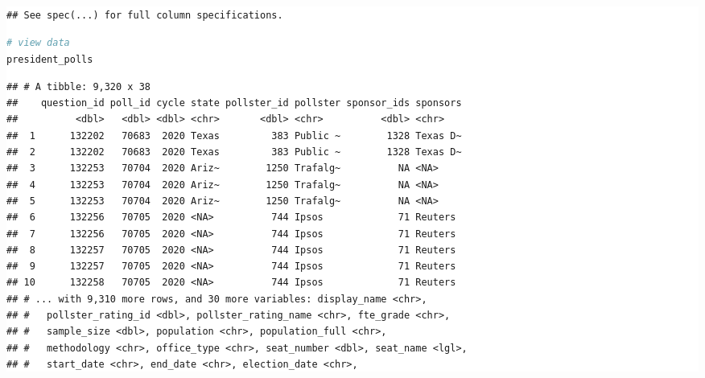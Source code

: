     ## See spec(...) for full column specifications.

``` r
# view data
president_polls
```

    ## # A tibble: 9,320 x 38
    ##    question_id poll_id cycle state pollster_id pollster sponsor_ids sponsors
    ##          <dbl>   <dbl> <dbl> <chr>       <dbl> <chr>          <dbl> <chr>   
    ##  1      132202   70683  2020 Texas         383 Public ~        1328 Texas D~
    ##  2      132202   70683  2020 Texas         383 Public ~        1328 Texas D~
    ##  3      132253   70704  2020 Ariz~        1250 Trafalg~          NA <NA>    
    ##  4      132253   70704  2020 Ariz~        1250 Trafalg~          NA <NA>    
    ##  5      132253   70704  2020 Ariz~        1250 Trafalg~          NA <NA>    
    ##  6      132256   70705  2020 <NA>          744 Ipsos             71 Reuters 
    ##  7      132256   70705  2020 <NA>          744 Ipsos             71 Reuters 
    ##  8      132257   70705  2020 <NA>          744 Ipsos             71 Reuters 
    ##  9      132257   70705  2020 <NA>          744 Ipsos             71 Reuters 
    ## 10      132258   70705  2020 <NA>          744 Ipsos             71 Reuters 
    ## # ... with 9,310 more rows, and 30 more variables: display_name <chr>,
    ## #   pollster_rating_id <dbl>, pollster_rating_name <chr>, fte_grade <chr>,
    ## #   sample_size <dbl>, population <chr>, population_full <chr>,
    ## #   methodology <chr>, office_type <chr>, seat_number <dbl>, seat_name <lgl>,
    ## #   start_date <chr>, end_date <chr>, election_date <chr>,